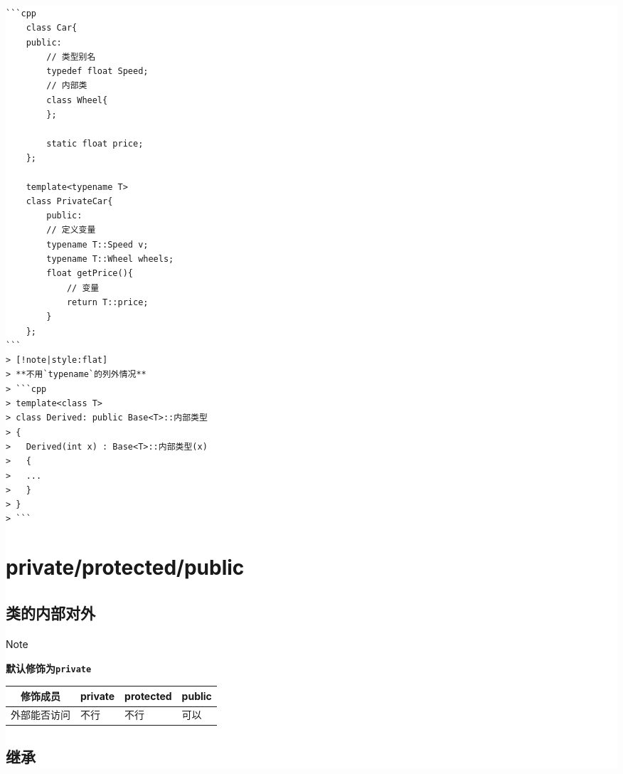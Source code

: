     ```cpp
        class Car{
        public:
            // 类型别名
            typedef float Speed;
            // 内部类
            class Wheel{
            };

            static float price;
        };

        template<typename T>
        class PrivateCar{
            public:
            // 定义变量
            typename T::Speed v;
            typename T::Wheel wheels;
            float getPrice(){
                // 变量
                return T::price; 
            }
        }; 
    ```
    > [!note|style:flat]
    > **不用`typename`的列外情况**
    > ```cpp
    > template<class T>
    > class Derived: public Base<T>::内部类型
    > {
    >   Derived(int x) : Base<T>::内部类型(x)
    >   {
    >   ...
    >   }
    > }
    > ```


# private/protected/public

## 类的内部对外

> [!note]
> **默认修饰为`private`**
  
| 修饰成员     | private | protected | public |
| ------------ | ------- | --------- | ------ |
| 外部能否访问 | 不行    | 不行      | 可以   |

## 继承
